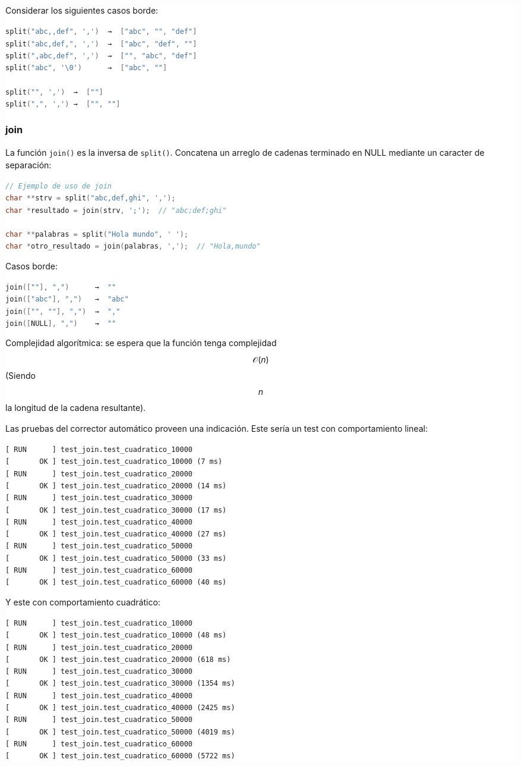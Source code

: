 Considerar los siguientes casos borde:

``` cpp
split("abc,,def", ',')  →  ["abc", "", "def"]
split("abc,def,", ',')  →  ["abc", "def", ""]
split(",abc,def", ',')  →  ["", "abc", "def"]
split("abc", '\0')      →  ["abc", ""]

split("", ',')  →  [""]
split(",", ',') →  ["", ""]
```

### join

La función `join()` es la inversa de `split()`. Concatena un arreglo de cadenas terminado en NULL mediante un caracter de separación:

``` cpp
// Ejemplo de uso de join
char **strv = split("abc,def,ghi", ',');
char *resultado = join(strv, ';');  // "abc;def;ghi"

char **palabras = split("Hola mundo", ' ');
char *otro_resultado = join(palabras, ',');  // "Hola,mundo"
```

Casos borde:
``` cpp
join([""], ",")      →  ""
join(["abc"], ",")   →  "abc"
join(["", ""], ",")  →  ","
join([NULL], ",")    →  ""
```

Complejidad algorítmica: se espera que la función tenga complejidad $$\mathcal{O}(n)$$ (Siendo $$n$$ la longitud de la cadena resultante).

Las pruebas del corrector automático proveen una indicación. Este sería un test con comportamiento lineal:

    [ RUN      ] test_join.test_cuadratico_10000
    [       OK ] test_join.test_cuadratico_10000 (7 ms)
    [ RUN      ] test_join.test_cuadratico_20000
    [       OK ] test_join.test_cuadratico_20000 (14 ms)
    [ RUN      ] test_join.test_cuadratico_30000
    [       OK ] test_join.test_cuadratico_30000 (17 ms)
    [ RUN      ] test_join.test_cuadratico_40000
    [       OK ] test_join.test_cuadratico_40000 (27 ms)
    [ RUN      ] test_join.test_cuadratico_50000
    [       OK ] test_join.test_cuadratico_50000 (33 ms)
    [ RUN      ] test_join.test_cuadratico_60000
    [       OK ] test_join.test_cuadratico_60000 (40 ms)

Y este con comportamiento cuadrático:

    [ RUN      ] test_join.test_cuadratico_10000
    [       OK ] test_join.test_cuadratico_10000 (48 ms)
    [ RUN      ] test_join.test_cuadratico_20000
    [       OK ] test_join.test_cuadratico_20000 (618 ms)
    [ RUN      ] test_join.test_cuadratico_30000
    [       OK ] test_join.test_cuadratico_30000 (1354 ms)
    [ RUN      ] test_join.test_cuadratico_40000
    [       OK ] test_join.test_cuadratico_40000 (2425 ms)
    [ RUN      ] test_join.test_cuadratico_50000
    [       OK ] test_join.test_cuadratico_50000 (4019 ms)
    [ RUN      ] test_join.test_cuadratico_60000
    [       OK ] test_join.test_cuadratico_60000 (5722 ms)
